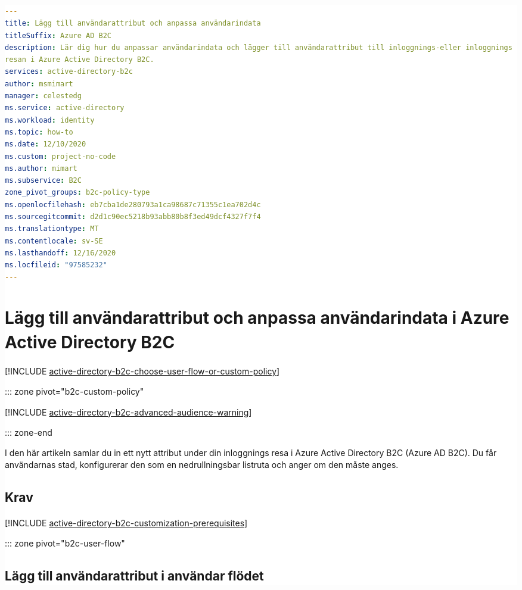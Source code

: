 ```yaml
---
title: Lägg till användarattribut och anpassa användarindata
titleSuffix: Azure AD B2C
description: Lär dig hur du anpassar användarindata och lägger till användarattribut till inloggnings-eller inloggnings resan i Azure Active Directory B2C.
services: active-directory-b2c
author: msmimart
manager: celestedg
ms.service: active-directory
ms.workload: identity
ms.topic: how-to
ms.date: 12/10/2020
ms.custom: project-no-code
ms.author: mimart
ms.subservice: B2C
zone_pivot_groups: b2c-policy-type
ms.openlocfilehash: eb7cba1de280793a1ca98687c71355c1ea702d4c
ms.sourcegitcommit: d2d1c90ec5218b93abb80b8f3ed49dcf4327f7f4
ms.translationtype: MT
ms.contentlocale: sv-SE
ms.lasthandoff: 12/16/2020
ms.locfileid: "97585232"
---
```

#  <a name="add-user-attributes-and-customize-user-input-in-azure-active-directory-b2c"></a>Lägg till användarattribut och anpassa användarindata i Azure Active Directory B2C

[!INCLUDE [active-directory-b2c-choose-user-flow-or-custom-policy](../../includes/active-directory-b2c-choose-user-flow-or-custom-policy.md)]

::: zone pivot="b2c-custom-policy"

[!INCLUDE [active-directory-b2c-advanced-audience-warning](../../includes/active-directory-b2c-advanced-audience-warning.md)]

::: zone-end

I den här artikeln samlar du in ett nytt attribut under din inloggnings resa i Azure Active Directory B2C (Azure AD B2C). Du får användarnas stad, konfigurerar den som en nedrullningsbar listruta och anger om den måste anges.

## <a name="prerequisites"></a>Krav

[!INCLUDE [active-directory-b2c-customization-prerequisites](../../includes/active-directory-b2c-customization-prerequisites.md)]

::: zone pivot="b2c-user-flow"

## <a name="add-user-attributes-your-user-flow"></a>Lägg till användarattribut i användar flödet
